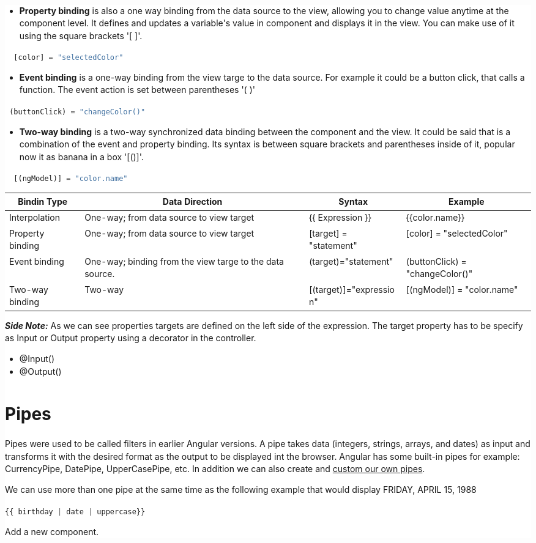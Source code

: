 * **Property binding**  is also a one way binding from the data source to the view, allowing you to change value anytime at the component level. It defines and updates a variable's value in component and displays it in the view. You can make use of it using the square brackets '[ ]'.
```javascript
  [color] = "selectedColor"
```

* **Event binding** is a one-way binding from  the view targe to the data source. For example it could be a button click, that calls a function. The event action is set between parentheses '( )'
```javascript
 (buttonClick) = "changeColor()"
```

* **Two-way binding** is a two-way synchronized data binding between the component and the view. It could be said that is a combination of the event and property binding. Its syntax is between square brackets and parentheses inside of it, popular now it as banana in a box '[()]'.
```javascript
  [(ngModel)] = "color.name"
```


| Bindin Type                         | Data Direction                             | Syntax                    | Example              |
|-------------------------------------|--------------------------------------------|---------------------------|---------------------------
| Interpolation              |  One-way; from	data source to	view	target     | {{ Expression }}          |  {{color.name}}    |
| Property binding           |  One-way; from	data source to	view	target     | [target] = "statement"    |  [color] = "selectedColor" | 
| Event binding              |  One-way; binding from  the view targe to the data source. | (target)="statement"   | (buttonClick) = "changeColor()"   |
| Two-way binding            |  Two-way     | [(target)]="expression"        |  [(ngModel)] = "color.name"    |
 
 **_Side Note:_** As we can see properties targets are defined on the left side of the expression. The target property has to be specify as Input or Output property using a decorator in the controller. 
  * @Input() 
  * @Output()


# Pipes
Pipes were used to be called filters in earlier Angular versions. A pipe takes data (integers, strings, arrays, and dates) as input and transforms it with the desired format as the output to be displayed int the browser. Angular has some built-in pipes for example: CurrencyPipe, DatePipe, UpperCasePipe, etc. In addition we can also create and  <a href="https://angular.io/guide/pipes#custom-pipes">custom our own pipes</a>.

We can use more than one pipe at the same time as the following example that would display FRIDAY, APRIL 15, 1988

```javascript
{{ birthday | date | uppercase}}

```



Add a new component. 
